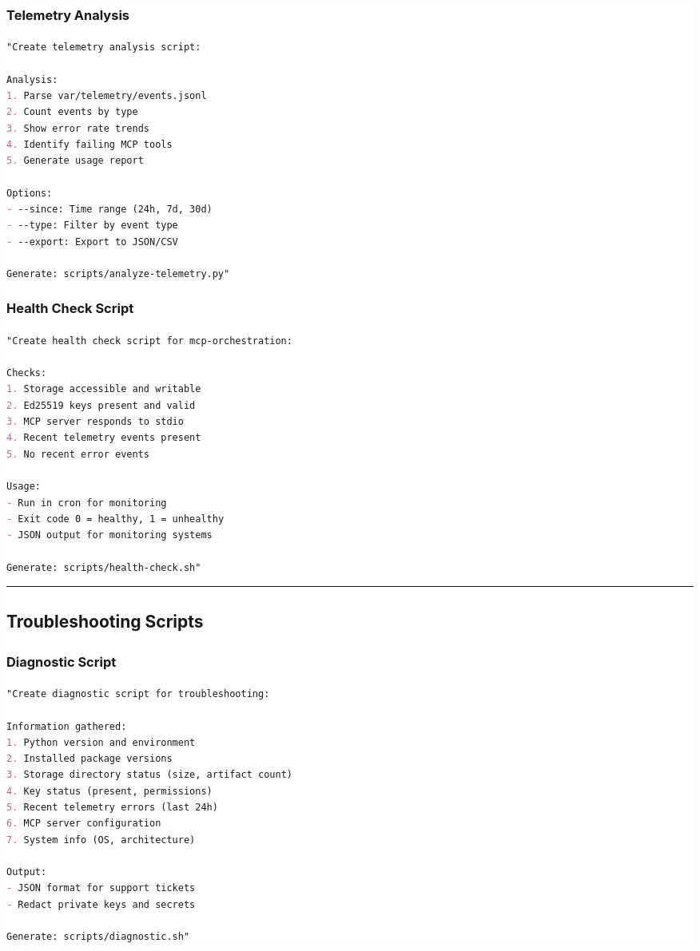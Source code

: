 ### Telemetry Analysis

```markdown
"Create telemetry analysis script:

Analysis:
1. Parse var/telemetry/events.jsonl
2. Count events by type
3. Show error rate trends
4. Identify failing MCP tools
5. Generate usage report

Options:
- --since: Time range (24h, 7d, 30d)
- --type: Filter by event type
- --export: Export to JSON/CSV

Generate: scripts/analyze-telemetry.py"
```

### Health Check Script

```markdown
"Create health check script for mcp-orchestration:

Checks:
1. Storage accessible and writable
2. Ed25519 keys present and valid
3. MCP server responds to stdio
4. Recent telemetry events present
5. No recent error events

Usage:
- Run in cron for monitoring
- Exit code 0 = healthy, 1 = unhealthy
- JSON output for monitoring systems

Generate: scripts/health-check.sh"
```

---

## Troubleshooting Scripts

### Diagnostic Script

```markdown
"Create diagnostic script for troubleshooting:

Information gathered:
1. Python version and environment
2. Installed package versions
3. Storage directory status (size, artifact count)
4. Key status (present, permissions)
5. Recent telemetry errors (last 24h)
6. MCP server configuration
7. System info (OS, architecture)

Output:
- JSON format for support tickets
- Redact private keys and secrets

Generate: scripts/diagnostic.sh"
```
